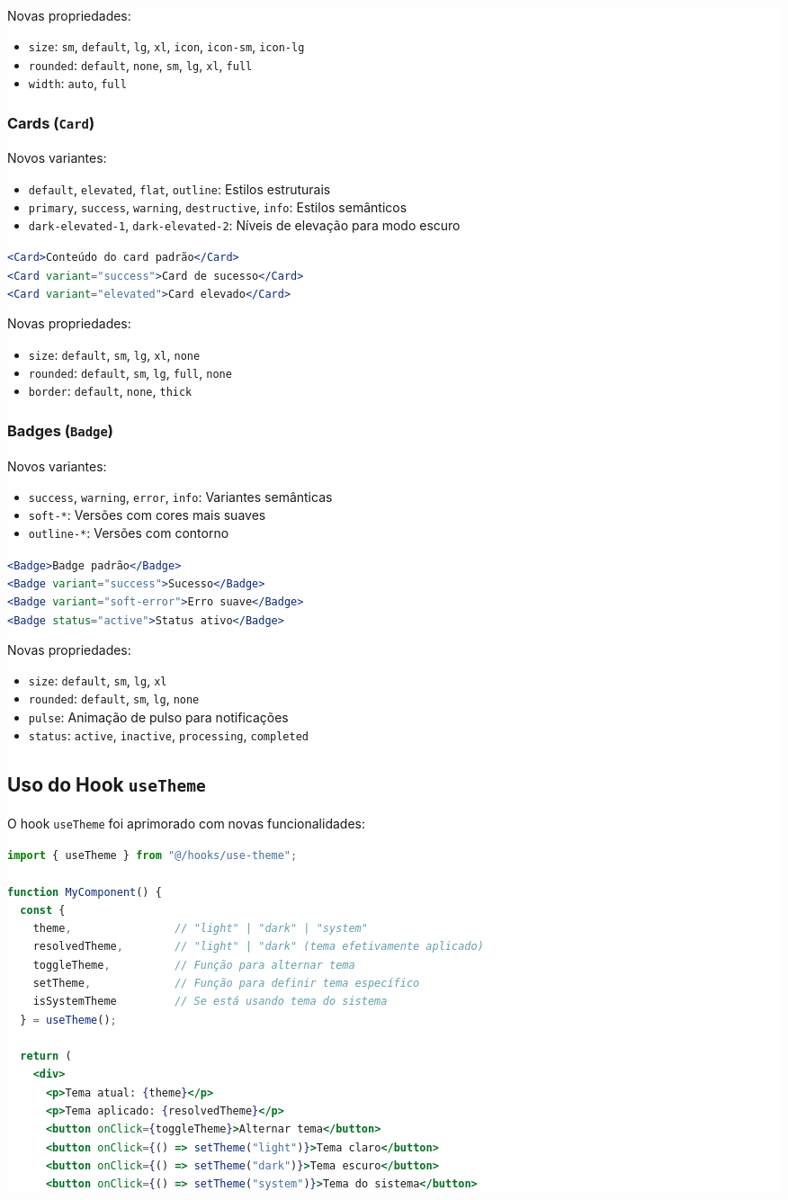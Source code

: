 Novas propriedades:
- `size`: `sm`, `default`, `lg`, `xl`, `icon`, `icon-sm`, `icon-lg`
- `rounded`: `default`, `none`, `sm`, `lg`, `xl`, `full`
- `width`: `auto`, `full`

### Cards (`Card`)

Novos variantes:
- `default`, `elevated`, `flat`, `outline`: Estilos estruturais
- `primary`, `success`, `warning`, `destructive`, `info`: Estilos semânticos
- `dark-elevated-1`, `dark-elevated-2`: Níveis de elevação para modo escuro

```jsx
<Card>Conteúdo do card padrão</Card>
<Card variant="success">Card de sucesso</Card>
<Card variant="elevated">Card elevado</Card>
```

Novas propriedades:
- `size`: `default`, `sm`, `lg`, `xl`, `none`
- `rounded`: `default`, `sm`, `lg`, `full`, `none`
- `border`: `default`, `none`, `thick`

### Badges (`Badge`)

Novos variantes:
- `success`, `warning`, `error`, `info`: Variantes semânticas
- `soft-*`: Versões com cores mais suaves
- `outline-*`: Versões com contorno

```jsx
<Badge>Badge padrão</Badge>
<Badge variant="success">Sucesso</Badge>
<Badge variant="soft-error">Erro suave</Badge>
<Badge status="active">Status ativo</Badge>
```

Novas propriedades:
- `size`: `default`, `sm`, `lg`, `xl`
- `rounded`: `default`, `sm`, `lg`, `none`
- `pulse`: Animação de pulso para notificações
- `status`: `active`, `inactive`, `processing`, `completed`

## Uso do Hook `useTheme`

O hook `useTheme` foi aprimorado com novas funcionalidades:

```jsx
import { useTheme } from "@/hooks/use-theme";

function MyComponent() {
  const { 
    theme,                // "light" | "dark" | "system"
    resolvedTheme,        // "light" | "dark" (tema efetivamente aplicado)
    toggleTheme,          // Função para alternar tema
    setTheme,             // Função para definir tema específico
    isSystemTheme         // Se está usando tema do sistema
  } = useTheme();
  
  return (
    <div>
      <p>Tema atual: {theme}</p>
      <p>Tema aplicado: {resolvedTheme}</p>
      <button onClick={toggleTheme}>Alternar tema</button>
      <button onClick={() => setTheme("light")}>Tema claro</button>
      <button onClick={() => setTheme("dark")}>Tema escuro</button>
      <button onClick={() => setTheme("system")}>Tema do sistema</button>
```